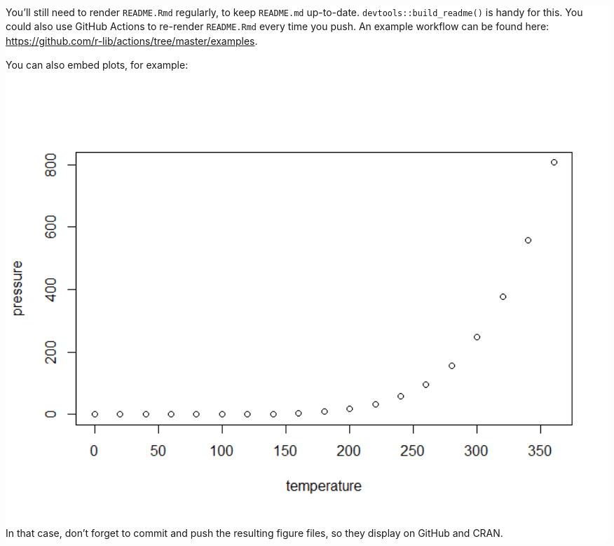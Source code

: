 You’ll still need to render `README.Rmd` regularly, to keep `README.md`
up-to-date. `devtools::build_readme()` is handy for this. You could also
use GitHub Actions to re-render `README.Rmd` every time you push. An
example workflow can be found here:
<https://github.com/r-lib/actions/tree/master/examples>.

You can also embed plots, for example:

<img src="man/figures/README-pressure-1.png" width="100%" />

In that case, don’t forget to commit and push the resulting figure
files, so they display on GitHub and CRAN.
